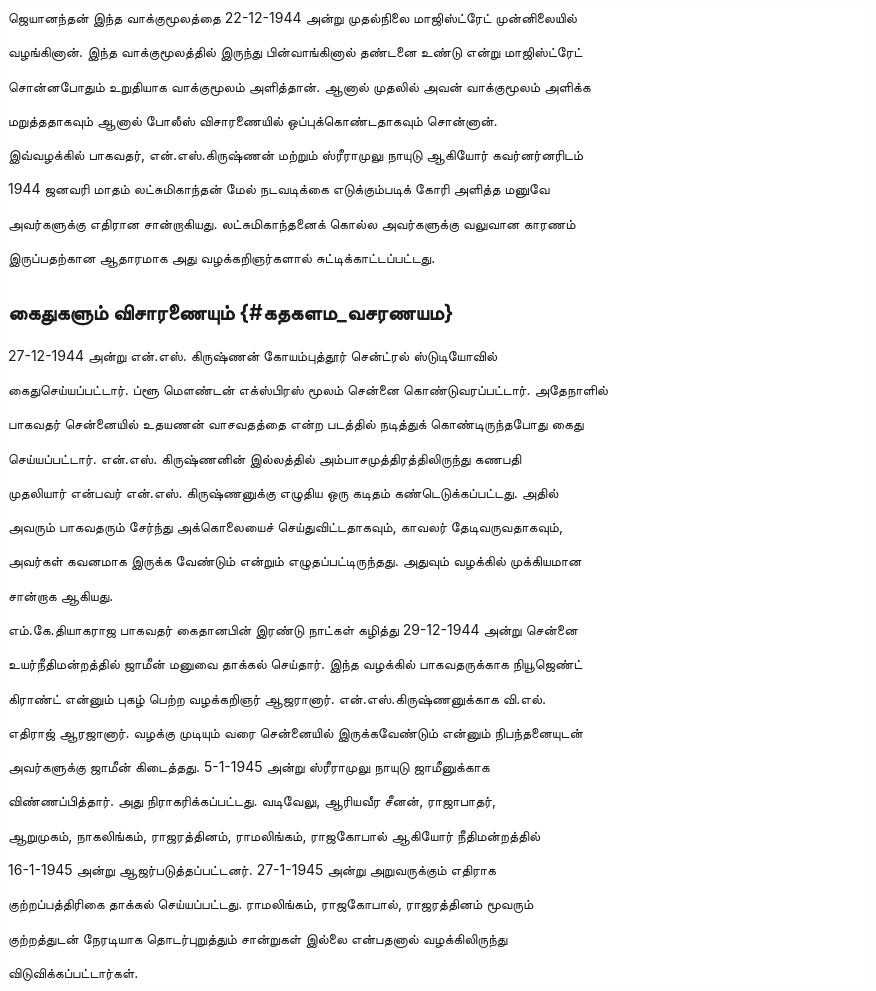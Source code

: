

ஜெயானந்தன் இந்த வாக்குமூலத்தை 22-12-1944 அன்று முதல்நிலை மாஜிஸ்ட்ரேட் முன்னிலையில்

வழங்கினான். இந்த வாக்குமூலத்தில் இருந்து பின்வாங்கினால் தண்டனை உண்டு என்று மாஜிஸ்ட்ரேட்

சொன்னபோதும் உறுதியாக வாக்குமூலம் அளித்தான். ஆனால் முதலில் அவன் வாக்குமூலம் அளிக்க

மறுத்ததாகவும் ஆனால் போலீஸ் விசாரணையில் ஒப்புக்கொண்டதாகவும் சொன்னான்.



இவ்வழக்கில் பாகவதர், என்.எஸ்.கிருஷ்ணன் மற்றும் ஸ்ரீராமுலு நாயுடு ஆகியோர் கவர்னர்னரிடம்

1944 ஜனவரி மாதம் லட்சுமிகாந்தன் மேல் நடவடிக்கை எடுக்கும்படிக் கோரி அளித்த மனுவே

அவர்களுக்கு எதிரான சான்றாகியது. லட்சுமிகாந்தனைக் கொல்ல அவர்களுக்கு வலுவான காரணம்

இருப்பதற்கான ஆதாரமாக அது வழக்கறிஞர்களால் சுட்டிக்காட்டப்பட்டது.



## கைதுகளும் விசாரணையும் {#கதகளம_வசரணயம}



27-12-1944 அன்று என்.எஸ். கிருஷ்ணன் கோயம்புத்தூர் சென்ட்ரல் ஸ்டுடியோவில்

கைதுசெய்யப்பட்டார். ப்ளூ மௌண்டன் எக்ஸ்பிரஸ் மூலம் சென்னை கொண்டுவரப்பட்டார். அதேநாளில்

பாகவதர் சென்னையில் உதயணன் வாசவதத்தை என்ற படத்தில் நடித்துக் கொண்டிருந்தபோது கைது

செய்யப்பட்டார். என்.எஸ். கிருஷ்ணனின் இல்லத்தில் அம்பாசமுத்திரத்திலிருந்து கணபதி

முதலியார் என்பவர் என்.எஸ். கிருஷ்ணனுக்கு எழுதிய ஒரு கடிதம் கண்டெடுக்கப்பட்டது. அதில்

அவரும் பாகவதரும் சேர்ந்து அக்கொலையைச் செய்துவிட்டதாகவும், காவலர் தேடிவருவதாகவும்,

அவர்கள் கவனமாக இருக்க வேண்டும் என்றும் எழுதப்பட்டிருந்தது. அதுவும் வழக்கில் முக்கியமான

சான்றாக ஆகியது.



எம்.கே.தியாகராஜ பாகவதர் கைதானபின் இரண்டு நாட்கள் கழித்து 29-12-1944 அன்று சென்னை

உயர்நீதிமன்றத்தில் ஜாமீன் மனுவை தாக்கல் செய்தார். இந்த வழக்கில் பாகவதருக்காக நியூஜெண்ட்

கிராண்ட் என்னும் புகழ் பெற்ற வழக்கறிஞர் ஆஜரானார். என்.எஸ்.கிருஷ்ணனுக்காக வி.எல்.

எதிராஜ் ஆரஜானார். வழக்கு முடியும் வரை சென்னையில் இருக்கவேண்டும் என்னும் நிபந்தனையுடன்

அவர்களுக்கு ஜாமீன் கிடைத்தது. 5-1-1945 அன்று ஸ்ரீராமுலு நாயுடு ஜாமீனுக்காக

விண்ணப்பித்தார். அது நிராகரிக்கப்பட்டது. வடிவேலு, ஆரியவீர சீனன், ராஜாபாதர்,

ஆறுமுகம், நாகலிங்கம், ராஜரத்தினம், ராமலிங்கம், ராஜகோபால் ஆகியோர் நீதிமன்றத்தில்

16-1-1945 அன்று ஆஜர்படுத்தப்பட்டனர். 27-1-1945 அன்று அறுவருக்கும் எதிராக

குற்றப்பத்திரிகை தாக்கல் செய்யப்பட்டது. ராமலிங்கம், ராஜகோபால், ராஜரத்தினம் மூவரும்

குற்றத்துடன் நேரடியாக தொடர்புறுத்தும் சான்றுகள் இல்லை என்பதனால் வழக்கிலிருந்து

விடுவிக்கப்பட்டார்கள்.


